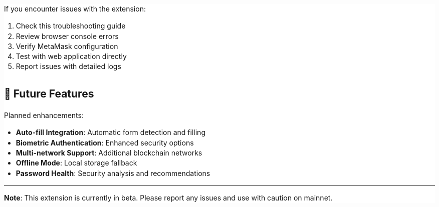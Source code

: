 If you encounter issues with the extension:

1. Check this troubleshooting guide
2. Review browser console errors
3. Verify MetaMask configuration
4. Test with web application directly
5. Report issues with detailed logs

## 🔮 Future Features

Planned enhancements:

- **Auto-fill Integration**: Automatic form detection and filling
- **Biometric Authentication**: Enhanced security options
- **Multi-network Support**: Additional blockchain networks
- **Offline Mode**: Local storage fallback
- **Password Health**: Security analysis and recommendations

---

**Note**: This extension is currently in beta. Please report any issues and use with caution on mainnet. 